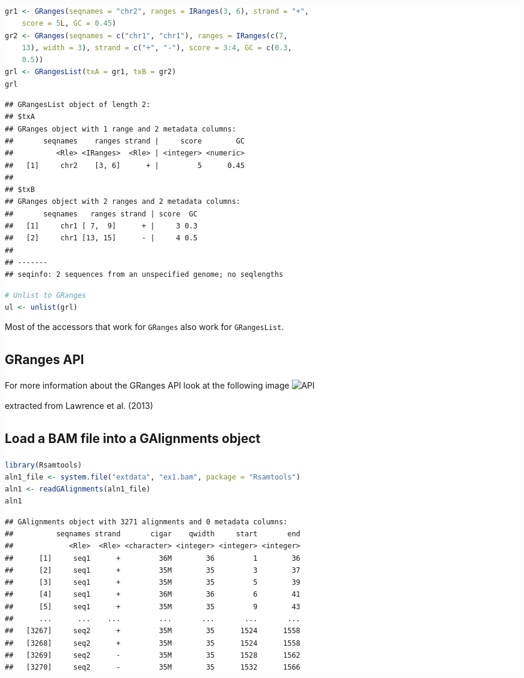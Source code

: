 
```r
gr1 <- GRanges(seqnames = "chr2", ranges = IRanges(3, 6), strand = "+", 
    score = 5L, GC = 0.45)
gr2 <- GRanges(seqnames = c("chr1", "chr1"), ranges = IRanges(c(7, 
    13), width = 3), strand = c("+", "-"), score = 3:4, GC = c(0.3, 
    0.5))
grl <- GRangesList(txA = gr1, txB = gr2)
grl
```

```
## GRangesList object of length 2:
## $txA 
## GRanges object with 1 range and 2 metadata columns:
##       seqnames    ranges strand |     score        GC
##          <Rle> <IRanges>  <Rle> | <integer> <numeric>
##   [1]     chr2    [3, 6]      + |         5      0.45
## 
## $txB 
## GRanges object with 2 ranges and 2 metadata columns:
##       seqnames   ranges strand | score  GC
##   [1]     chr1 [ 7,  9]      + |     3 0.3
##   [2]     chr1 [13, 15]      - |     4 0.5
## 
## -------
## seqinfo: 2 sequences from an unspecified genome; no seqlengths
```

```r
# Unlist to GRanges
ul <- unlist(grl)
```

Most of the accessors that work for `GRanges` also work for `GRangesList`.

## GRanges API

For more information about the GRanges API look at the following image
![API](http://www.ploscompbiol.org/article/fetchObject.action?uri=info:doi/10.1371/journal.pcbi.1003118.t001&representation=PNG_M)

extracted from Lawrence et al. (2013)

## Load a BAM file into a GAlignments object


```r
library(Rsamtools)
aln1_file <- system.file("extdata", "ex1.bam", package = "Rsamtools")
aln1 <- readGAlignments(aln1_file)
aln1
```

```
## GAlignments object with 3271 alignments and 0 metadata columns:
##          seqnames strand       cigar    qwidth     start       end
##             <Rle>  <Rle> <character> <integer> <integer> <integer>
##      [1]     seq1      +         36M        36         1        36
##      [2]     seq1      +         35M        35         3        37
##      [3]     seq1      +         35M        35         5        39
##      [4]     seq1      +         36M        36         6        41
##      [5]     seq1      +         35M        35         9        43
##      ...      ...    ...         ...       ...       ...       ...
##   [3267]     seq2      +         35M        35      1524      1558
##   [3268]     seq2      +         35M        35      1524      1558
##   [3269]     seq2      -         35M        35      1528      1562
##   [3270]     seq2      -         35M        35      1532      1566
```